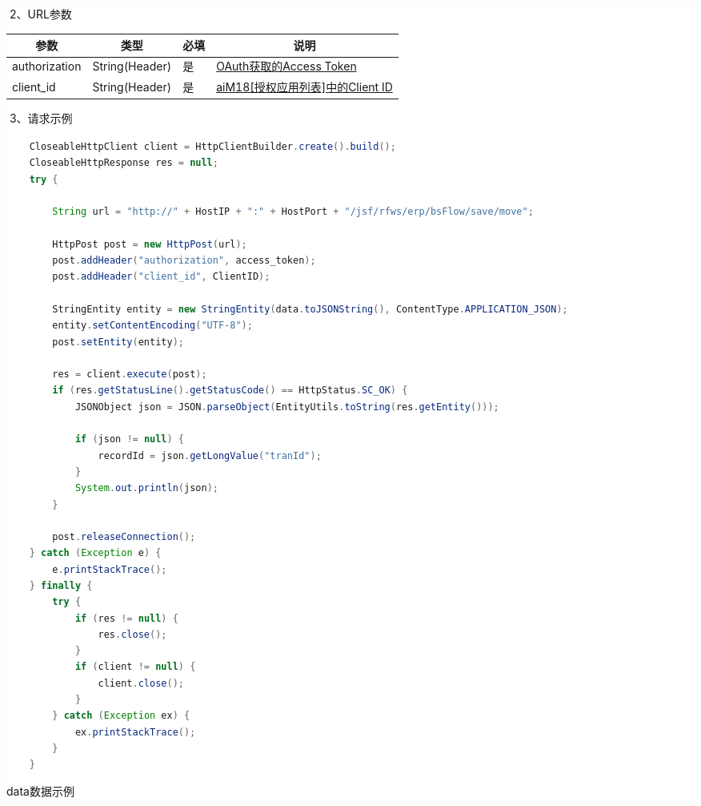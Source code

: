 ​		2、URL参数

| 参数            | 类型             | 必填   | 说明                                       |
| ------------- | -------------- | ---- | ---------------------------------------- |
| authorization | String(Header) | 是    | [OAuth获取的Access Token](/pages/jd4373/#获取访问令牌) |
| client_id     | String(Header) | 是    | [aiM18[授权应用列表]中的Client ID](/pages/jd4373/#注册应用程序) |

​		3、请求示例

```java
	CloseableHttpClient client = HttpClientBuilder.create().build();
	CloseableHttpResponse res = null;
	try {

		String url = "http://" + HostIP + ":" + HostPort + "/jsf/rfws/erp/bsFlow/save/move";

		HttpPost post = new HttpPost(url);
		post.addHeader("authorization", access_token);
		post.addHeader("client_id", ClientID);

		StringEntity entity = new StringEntity(data.toJSONString(), ContentType.APPLICATION_JSON);
		entity.setContentEncoding("UTF-8");
		post.setEntity(entity);

		res = client.execute(post);
		if (res.getStatusLine().getStatusCode() == HttpStatus.SC_OK) {
			JSONObject json = JSON.parseObject(EntityUtils.toString(res.getEntity()));

			if (json != null) {
				recordId = json.getLongValue("tranId");
			}
			System.out.println(json);
		}

		post.releaseConnection();
	} catch (Exception e) {
		e.printStackTrace();
	} finally {
		try {
			if (res != null) {
				res.close();
			}
			if (client != null) {
				client.close();
			}
		} catch (Exception ex) {
			ex.printStackTrace();
		}
	}
```

data数据示例
